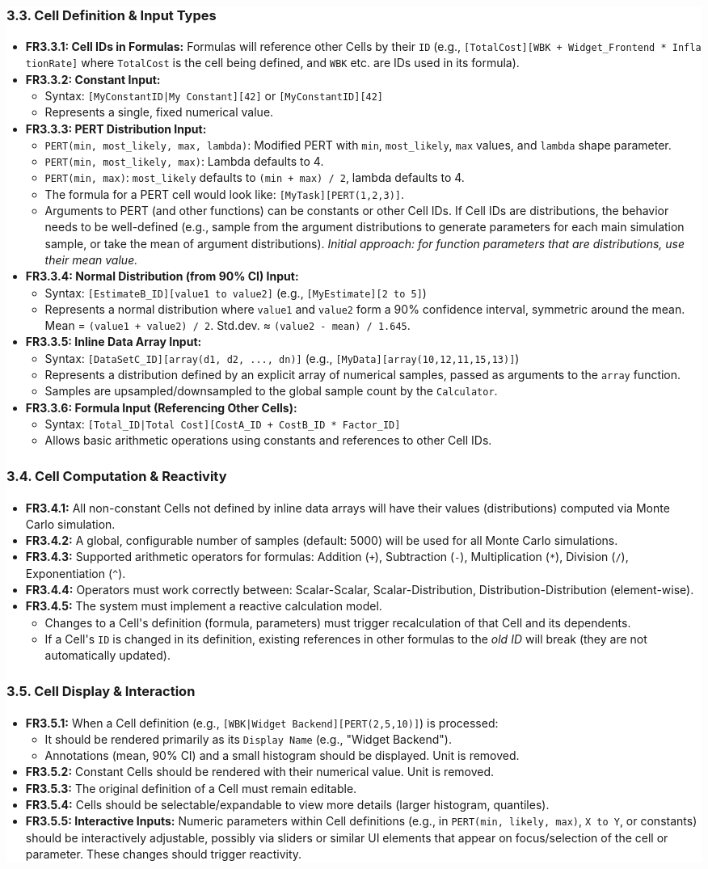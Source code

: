 ### 3.3. Cell Definition & Input Types
*   **FR3.3.1: Cell IDs in Formulas:** Formulas will reference other Cells by their `ID` (e.g., `[TotalCost][WBK + Widget_Frontend * InflationRate]` where `TotalCost` is the cell being defined, and `WBK` etc. are IDs used in its formula).
*   **FR3.3.2: Constant Input:**
    *   Syntax: `[MyConstantID|My Constant][42]` or `[MyConstantID][42]`
    *   Represents a single, fixed numerical value.
*   **FR3.3.3: PERT Distribution Input:**
    *   `PERT(min, most_likely, max, lambda)`: Modified PERT with `min`, `most_likely`, `max` values, and `lambda` shape parameter.
    *   `PERT(min, most_likely, max)`: Lambda defaults to 4.
    *   `PERT(min, max)`: `most_likely` defaults to `(min + max) / 2`, lambda defaults to 4.
    *   The formula for a PERT cell would look like: `[MyTask][PERT(1,2,3)]`.
    *   Arguments to PERT (and other functions) can be constants or other Cell IDs. If Cell IDs are distributions, the behavior needs to be well-defined (e.g., sample from the argument distributions to generate parameters for each main simulation sample, or take the mean of argument distributions). *Initial approach: for function parameters that are distributions, use their mean value.*
*   **FR3.3.4: Normal Distribution (from 90% CI) Input:**
    *   Syntax: `[EstimateB_ID][value1 to value2]` (e.g., `[MyEstimate][2 to 5]`)
    *   Represents a normal distribution where `value1` and `value2` form a 90% confidence interval, symmetric around the mean. Mean = `(value1 + value2) / 2`. Std.dev. ≈ `(value2 - mean) / 1.645`.
*   **FR3.3.5: Inline Data Array Input:**
    *   Syntax: `[DataSetC_ID][array(d1, d2, ..., dn)]` (e.g., `[MyData][array(10,12,11,15,13)]`)
    *   Represents a distribution defined by an explicit array of numerical samples, passed as arguments to the `array` function.
    *   Samples are upsampled/downsampled to the global sample count by the `Calculator`.
*   **FR3.3.6: Formula Input (Referencing Other Cells):**
    *   Syntax: `[Total_ID|Total Cost][CostA_ID + CostB_ID * Factor_ID]`
    *   Allows basic arithmetic operations using constants and references to other Cell IDs.

### 3.4. Cell Computation & Reactivity
*   **FR3.4.1:** All non-constant Cells not defined by inline data arrays will have their values (distributions) computed via Monte Carlo simulation.
*   **FR3.4.2:** A global, configurable number of samples (default: 5000) will be used for all Monte Carlo simulations.
*   **FR3.4.3:** Supported arithmetic operators for formulas: Addition (`+`), Subtraction (`-`), Multiplication (`*`), Division (`/`), Exponentiation (`^`).
*   **FR3.4.4:** Operators must work correctly between: Scalar-Scalar, Scalar-Distribution, Distribution-Distribution (element-wise).
*   **FR3.4.5:** The system must implement a reactive calculation model.
    *   Changes to a Cell's definition (formula, parameters) must trigger recalculation of that Cell and its dependents.
    *   If a Cell's `ID` is changed in its definition, existing references in other formulas to the *old ID* will break (they are not automatically updated).

### 3.5. Cell Display & Interaction
*   **FR3.5.1:** When a Cell definition (e.g., `[WBK|Widget Backend][PERT(2,5,10)]`) is processed:
    *   It should be rendered primarily as its `Display Name` (e.g., "Widget Backend").
    *   Annotations (mean, 90% CI) and a small histogram should be displayed. Unit is removed.
*   **FR3.5.2:** Constant Cells should be rendered with their numerical value. Unit is removed.
*   **FR3.5.3:** The original definition of a Cell must remain editable.
*   **FR3.5.4:** Cells should be selectable/expandable to view more details (larger histogram, quantiles).
*   **FR3.5.5: Interactive Inputs:** Numeric parameters within Cell definitions (e.g., in `PERT(min, likely, max)`, `X to Y`, or constants) should be interactively adjustable, possibly via sliders or similar UI elements that appear on focus/selection of the cell or parameter. These changes should trigger reactivity.
